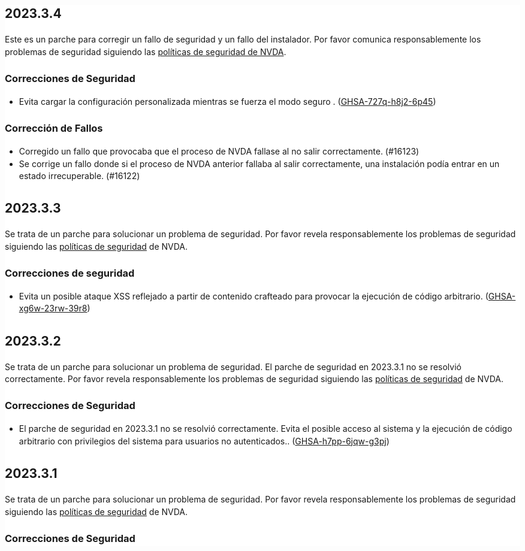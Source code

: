 
## 2023.3.4

Este es un parche para corregir un fallo de seguridad y un fallo del instalador.
Por favor comunica responsablemente los problemas de seguridad siguiendo las [políticas de seguridad de NVDA](https://github.com/nvaccess/nvda/blob/master/security.md).

### Correcciones de Seguridad

* Evita cargar la configuración personalizada mientras se fuerza el modo seguro .
([GHSA-727q-h8j2-6p45](https://github.com/nvaccess/nvda/security/advisories/GHSA-727q-h8j2-6p45))

### Corrección de Fallos

* Corregido un fallo que provocaba que el proceso de NVDA fallase al no salir correctamente. (#16123)
* Se corrige un fallo donde si el proceso de NVDA anterior fallaba al salir correctamente, una instalación podía entrar en un estado irrecuperable. (#16122)

## 2023.3.3

Se trata de un parche para solucionar un problema de seguridad.
Por favor revela responsablemente los problemas de seguridad siguiendo las [políticas de seguridad](https://github.com/nvaccess/nvda/blob/master/security.md) de NVDA.

### Correcciones de seguridad

* Evita un posible ataque XSS reflejado a partir de contenido crafteado para provocar la ejecución de código arbitrario.
([GHSA-xg6w-23rw-39r8](https://github.com/nvaccess/nvda/security/advisories/GHSA-xg6w-23rw-39r8))

## 2023.3.2

Se trata de un parche para solucionar un problema de seguridad.
El parche de seguridad en 2023.3.1 no se resolvió correctamente.
Por favor revela responsablemente los problemas de seguridad siguiendo las [políticas de seguridad](https://github.com/nvaccess/nvda/blob/master/security.md) de NVDA.

### Correcciones de Seguridad

* El parche de seguridad en 2023.3.1 no se resolvió correctamente.
Evita el posible acceso al sistema y la ejecución de código arbitrario con privilegios del sistema para usuarios no autenticados..
([GHSA-h7pp-6jqw-g3pj](https://github.com/nvaccess/nvda/security/advisories/GHSA-h7pp-6jqw-g3pj))

## 2023.3.1

Se trata de un parche para solucionar un problema de seguridad.
Por favor revela responsablemente los problemas de seguridad siguiendo las [políticas de seguridad](https://github.com/nvaccess/nvda/blob/master/security.md) de NVDA.

### Correcciones de Seguridad
